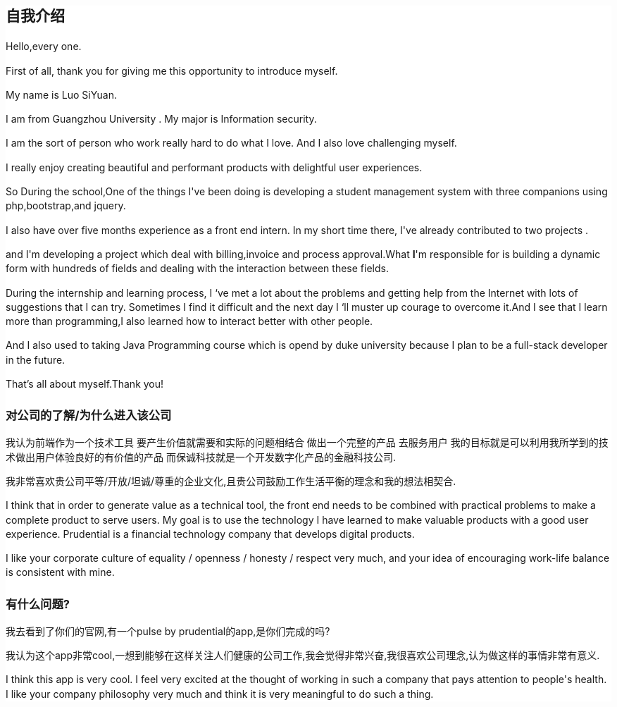 ## 自我介绍

Hello,every one.

First of all, thank you for giving me this opportunity to introduce myself. 

My name is Luo SiYuan.

I am from Guangzhou University . My major is Information security. 

I am the sort of person who work really hard to do what I love. And I also love challenging myself. 

I really enjoy creating beautiful and performant products with delightful user experiences.

So During the school,One of the things I've been doing is developing a student management system with three companions using php,bootstrap,and jquery.

I also have over five months experience as a front end intern. In my short time there, I've already contributed to two projects .

and I'm developing a project which deal with billing,invoice and process approval.What **I**'m responsible for is building a dynamic form with hundreds of fields and dealing with the interaction between these fields.

During the internship and learning process, I ‘ve met a lot about the problems and getting help from the Internet with lots of suggestions that I can try. Sometimes I find it difficult and the next day I ‘ll muster up courage to overcome it.And I see that I learn more than programming,I also learned how to interact better with other people.

And I also used to taking Java Programming course which is opend by duke university because I plan to be a full-stack developer in the future.

That’s all about myself.Thank you!

### 对公司的了解/为什么进入该公司

我认为前端作为一个技术工具 要产生价值就需要和实际的问题相结合 做出一个完整的产品 去服务用户 我的目标就是可以利用我所学到的技术做出用户体验良好的有价值的产品 而保诚科技就是一个开发数字化产品的金融科技公司.

我非常喜欢贵公司平等/开放/坦诚/尊重的企业文化,且贵公司鼓励工作生活平衡的理念和我的想法相契合.

I think that in order to generate value as a technical tool, the front end needs to be combined with practical problems to make a complete product to serve users. My goal is to use the technology I have learned to make valuable products with a good user experience. Prudential is a financial technology company that develops digital products.

I like your corporate culture of equality / openness / honesty / respect very much, and your idea of encouraging work-life balance is consistent with mine.

### 有什么问题?

我去看到了你们的官网,有一个pulse by prudential的app,是你们完成的吗?

我认为这个app非常cool,一想到能够在这样关注人们健康的公司工作,我会觉得非常兴奋,我很喜欢公司理念,认为做这样的事情非常有意义.

I think this app is very cool. I feel very excited at the thought of working in such a company that pays attention to people's health. I like your company philosophy very much and think it is very meaningful to do such a thing.
